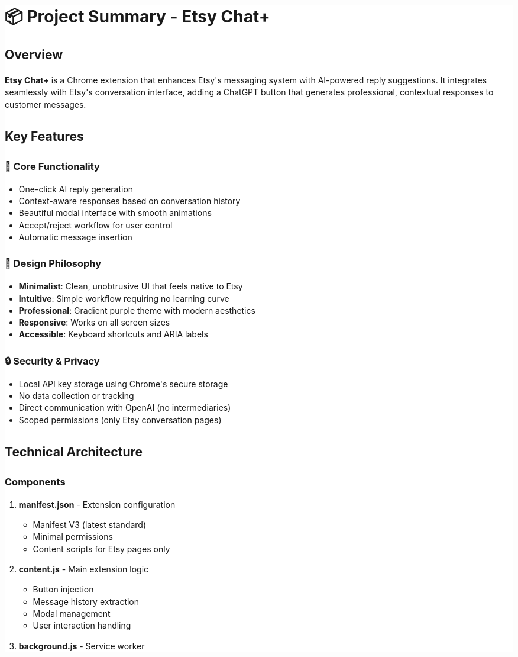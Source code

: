 # 📦 Project Summary - Etsy Chat+

## Overview

**Etsy Chat+** is a Chrome extension that enhances Etsy's messaging system with AI-powered reply suggestions. It integrates seamlessly with Etsy's conversation interface, adding a ChatGPT button that generates professional, contextual responses to customer messages.

## Key Features

### 🎯 Core Functionality

- One-click AI reply generation
- Context-aware responses based on conversation history
- Beautiful modal interface with smooth animations
- Accept/reject workflow for user control
- Automatic message insertion

### 🎨 Design Philosophy

- **Minimalist**: Clean, unobtrusive UI that feels native to Etsy
- **Intuitive**: Simple workflow requiring no learning curve
- **Professional**: Gradient purple theme with modern aesthetics
- **Responsive**: Works on all screen sizes
- **Accessible**: Keyboard shortcuts and ARIA labels

### 🔒 Security & Privacy

- Local API key storage using Chrome's secure storage
- No data collection or tracking
- Direct communication with OpenAI (no intermediaries)
- Scoped permissions (only Etsy conversation pages)

## Technical Architecture

### Components

1. **manifest.json** - Extension configuration

   - Manifest V3 (latest standard)
   - Minimal permissions
   - Content scripts for Etsy pages only

2. **content.js** - Main extension logic

   - Button injection
   - Message history extraction
   - Modal management
   - User interaction handling

3. **background.js** - Service worker
